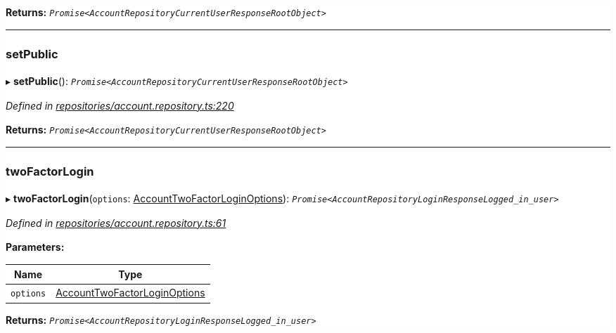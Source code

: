 **Returns:** *`Promise<AccountRepositoryCurrentUserResponseRootObject>`*

___

###  setPublic

▸ **setPublic**(): *`Promise<AccountRepositoryCurrentUserResponseRootObject>`*

*Defined in [repositories/account.repository.ts:220](https://github.com/dilame/instagram-private-api/blob/3e16058/src/repositories/account.repository.ts#L220)*

**Returns:** *`Promise<AccountRepositoryCurrentUserResponseRootObject>`*

___

###  twoFactorLogin

▸ **twoFactorLogin**(`options`: [AccountTwoFactorLoginOptions](../interfaces/_types_account_two_factor_login_options_.accounttwofactorloginoptions.md)): *`Promise<AccountRepositoryLoginResponseLogged_in_user>`*

*Defined in [repositories/account.repository.ts:61](https://github.com/dilame/instagram-private-api/blob/3e16058/src/repositories/account.repository.ts#L61)*

**Parameters:**

Name | Type |
------ | ------ |
`options` | [AccountTwoFactorLoginOptions](../interfaces/_types_account_two_factor_login_options_.accounttwofactorloginoptions.md) |

**Returns:** *`Promise<AccountRepositoryLoginResponseLogged_in_user>`*
